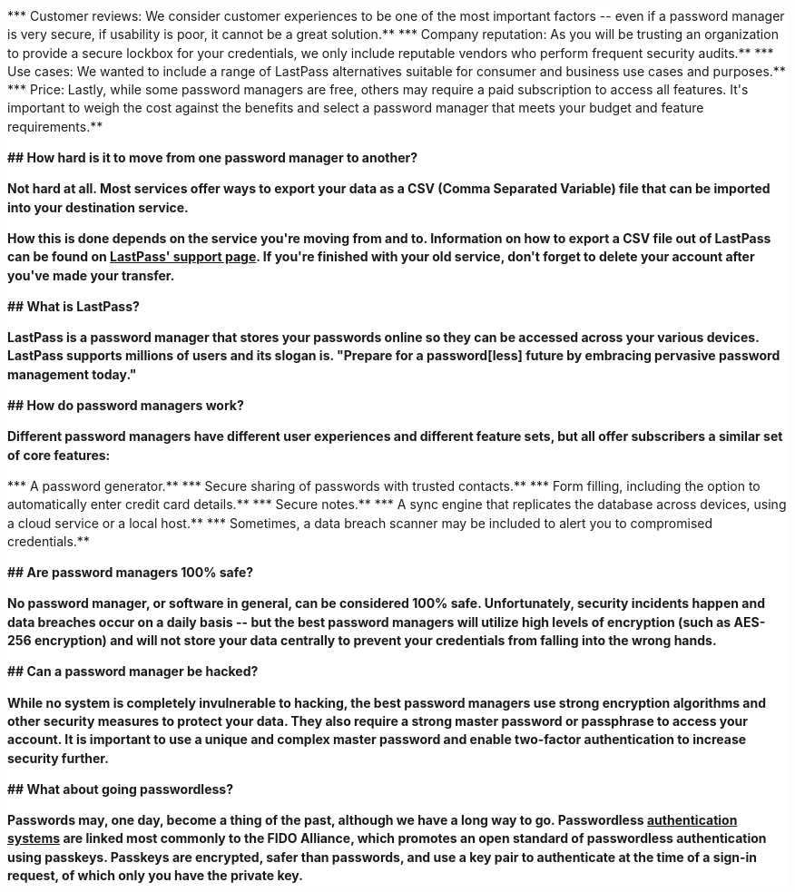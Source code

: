 *** Customer reviews: We consider customer experiences to be one of the most important factors -- even if a password manager is very secure, if usability is poor, it cannot be a great solution.**
*** Company reputation: As you will be trusting an organization to provide a secure lockbox for your credentials, we only include reputable vendors who perform frequent security audits.**
*** Use cases: We wanted to include a range of LastPass alternatives suitable for consumer and business use cases and purposes.**
*** Price: Lastly, while some password managers are free, others may require a paid subscription to access all features. It's important to weigh the cost against the benefits and select a password manager that meets your budget and feature requirements.**

**## How hard is it to move from one password manager to another?**

**Not hard at all. Most services offer ways to export your data as a CSV (Comma Separated Variable) file that can be imported into your destination service.**

**How this is done depends on the service you're moving from and to. Information on how to export a CSV file out of LastPass can be found on [LastPass' support page](https://support.lastpass.com/s/document-item?language=en%5FUS&bundleId=lastpass&topicId=LastPass/export-generic-csv.html&%5FLANG=enus). If you're finished with your old service, don't forget to delete your account after you've made your transfer.**

**## What is LastPass?**

**LastPass is a password manager that stores your passwords online so they can be accessed across your various devices. LastPass supports millions of users and its slogan is. "Prepare for a password\[less\] future by embracing pervasive password management today."**

**## How do password managers work?**

**Different password managers have different user experiences and different feature sets, but all offer subscribers a similar set of core features:** 

*** A password generator.**
*** Secure sharing of passwords with trusted contacts.**
*** Form filling, including the option to automatically enter credit card details.**
*** Secure notes.**
*** A sync engine that replicates the database across devices, using a cloud service or a local host.**
*** Sometimes, a data breach scanner may be included to alert you to compromised credentials.**

**## Are password managers 100% safe?**

**No password manager, or software in general, can be considered 100% safe. Unfortunately, security incidents happen and data breaches occur on a daily basis -- but the best password managers will utilize high levels of encryption (such as AES-256 encryption) and will not store your data centrally to prevent your credentials from falling into the wrong hands.** 

**## Can a password manager be hacked?**

**While no system is completely invulnerable to hacking, the best password managers use strong encryption algorithms and other security measures to protect your data. They also require a strong master password or passphrase to access your account. It is important to use a unique and complex master password and enable two-factor authentication to increase security further.**

**## What about going passwordless?**

**Passwords may, one day, become a thing of the past, although we have a long way to go. Passwordless [authentication systems](https://www.zdnet.com/article/google-apple-microsoft-make-a-new-commitment-for-a-passwordless-future/) are linked most commonly to the FIDO Alliance, which promotes an open standard of passwordless authentication using passkeys. Passkeys are encrypted, safer than passwords, and use a key pair to authenticate at the time of a sign-in request, of which only you have the private key.** 
